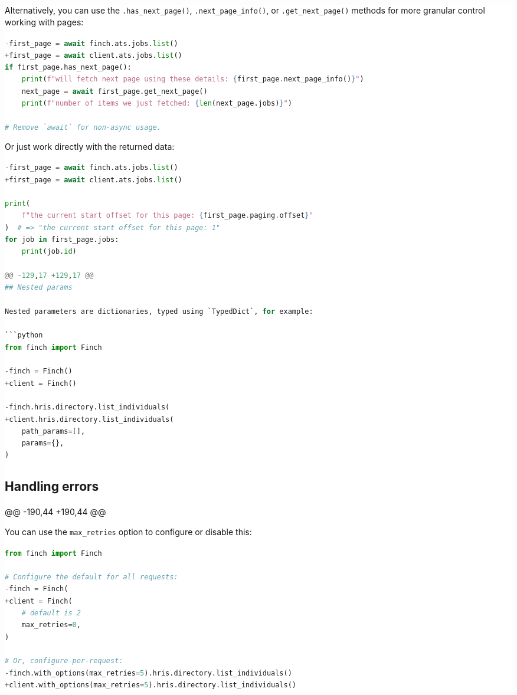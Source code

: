  Alternatively, you can use the `.has_next_page()`, `.next_page_info()`, or `.get_next_page()` methods for more granular control working with pages:
 
 ```python
-first_page = await finch.ats.jobs.list()
+first_page = await client.ats.jobs.list()
 if first_page.has_next_page():
     print(f"will fetch next page using these details: {first_page.next_page_info()}")
     next_page = await first_page.get_next_page()
     print(f"number of items we just fetched: {len(next_page.jobs)}")
 
 # Remove `await` for non-async usage.
 ```
 
 Or just work directly with the returned data:
 
 ```python
-first_page = await finch.ats.jobs.list()
+first_page = await client.ats.jobs.list()
 
 print(
     f"the current start offset for this page: {first_page.paging.offset}"
 )  # => "the current start offset for this page: 1"
 for job in first_page.jobs:
     print(job.id)
 
@@ -129,17 +129,17 @@
 ## Nested params
 
 Nested parameters are dictionaries, typed using `TypedDict`, for example:
 
 ```python
 from finch import Finch
 
-finch = Finch()
+client = Finch()
 
-finch.hris.directory.list_individuals(
+client.hris.directory.list_individuals(
     path_params=[],
     params={},
 )
 ```
 
 ## Handling errors
 
@@ -190,44 +190,44 @@
 
 You can use the `max_retries` option to configure or disable this:
 
 ```python
 from finch import Finch
 
 # Configure the default for all requests:
-finch = Finch(
+client = Finch(
     # default is 2
     max_retries=0,
 )
 
 # Or, configure per-request:
-finch.with_options(max_retries=5).hris.directory.list_individuals()
+client.with_options(max_retries=5).hris.directory.list_individuals()
 ```
 